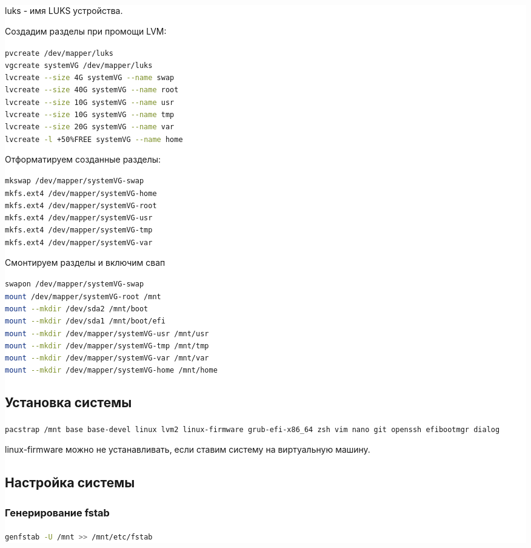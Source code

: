 luks - имя LUKS устройства.

Создадим разделы при промощи LVM:

```bash
pvcreate /dev/mapper/luks
vgcreate systemVG /dev/mapper/luks
lvcreate --size 4G systemVG --name swap
lvcreate --size 40G systemVG --name root
lvcreate --size 10G systemVG --name usr
lvcreate --size 10G systemVG --name tmp
lvcreate --size 20G systemVG --name var
lvcreate -l +50%FREE systemVG --name home
```

Отформатируем созданные разделы:

```bash
mkswap /dev/mapper/systemVG-swap
mkfs.ext4 /dev/mapper/systemVG-home
mkfs.ext4 /dev/mapper/systemVG-root
mkfs.ext4 /dev/mapper/systemVG-usr
mkfs.ext4 /dev/mapper/systemVG-tmp
mkfs.ext4 /dev/mapper/systemVG-var
```

Смонтируем разделы и включим свап

```bash
swapon /dev/mapper/systemVG-swap
mount /dev/mapper/systemVG-root /mnt
mount --mkdir /dev/sda2 /mnt/boot
mount --mkdir /dev/sda1 /mnt/boot/efi
mount --mkdir /dev/mapper/systemVG-usr /mnt/usr
mount --mkdir /dev/mapper/systemVG-tmp /mnt/tmp
mount --mkdir /dev/mapper/systemVG-var /mnt/var
mount --mkdir /dev/mapper/systemVG-home /mnt/home
```

## Установка системы

```bash
pacstrap /mnt base base-devel linux lvm2 linux-firmware grub-efi-x86_64 zsh vim nano git openssh efibootmgr dialog
```

linux-firmware можно не устанавливать, если ставим систему на виртуальную машину.

## Настройка системы

### Генерирование fstab

```bash
genfstab -U /mnt >> /mnt/etc/fstab
```
